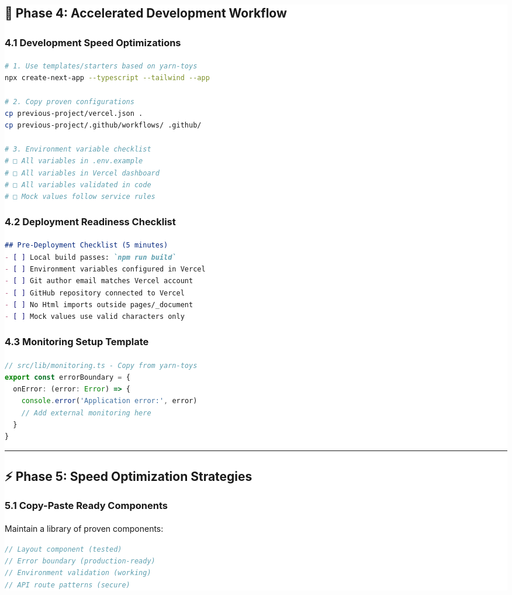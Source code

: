 ## 🚀 **Phase 4: Accelerated Development Workflow**

### **4.1 Development Speed Optimizations**
```bash
# 1. Use templates/starters based on yarn-toys
npx create-next-app --typescript --tailwind --app

# 2. Copy proven configurations
cp previous-project/vercel.json .
cp previous-project/.github/workflows/ .github/

# 3. Environment variable checklist
# □ All variables in .env.example
# □ All variables in Vercel dashboard  
# □ All variables validated in code
# □ Mock values follow service rules
```

### **4.2 Deployment Readiness Checklist**
```markdown
## Pre-Deployment Checklist (5 minutes)
- [ ] Local build passes: `npm run build`
- [ ] Environment variables configured in Vercel
- [ ] Git author email matches Vercel account
- [ ] GitHub repository connected to Vercel
- [ ] No Html imports outside pages/_document
- [ ] Mock values use valid characters only
```

### **4.3 Monitoring Setup Template**
```typescript
// src/lib/monitoring.ts - Copy from yarn-toys
export const errorBoundary = {
  onError: (error: Error) => {
    console.error('Application error:', error)
    // Add external monitoring here
  }
}
```

---

## ⚡ **Phase 5: Speed Optimization Strategies**

### **5.1 Copy-Paste Ready Components**
Maintain a library of proven components:
```typescript
// Layout component (tested)
// Error boundary (production-ready)  
// Environment validation (working)
// API route patterns (secure)
```
